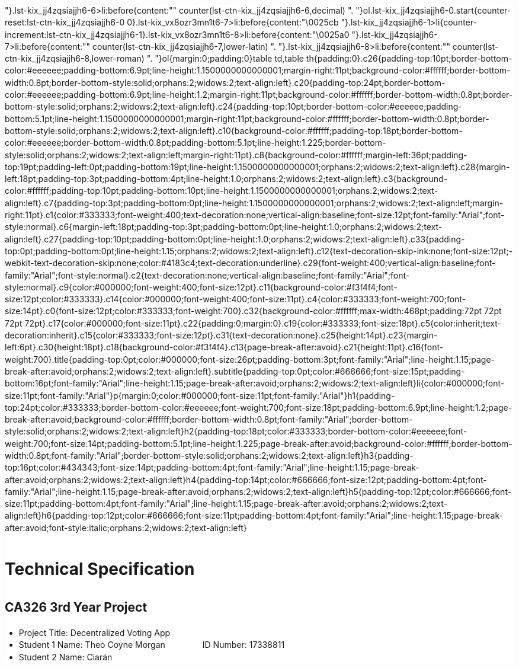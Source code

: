 "}.lst-kix_jj4zqsiajjh6-6>li:before{content:"" counter(lst-ctn-kix_jj4zqsiajjh6-6,decimal) ". "}ol.lst-kix_jj4zqsiajjh6-0.start{counter-reset:lst-ctn-kix_jj4zqsiajjh6-0 0}.lst-kix_vx8ozr3mn1t6-7>li:before{content:"\0025cb  "}.lst-kix_jj4zqsiajjh6-1>li{counter-increment:lst-ctn-kix_jj4zqsiajjh6-1}.lst-kix_vx8ozr3mn1t6-8>li:before{content:"\0025a0  "}.lst-kix_jj4zqsiajjh6-7>li:before{content:"" counter(lst-ctn-kix_jj4zqsiajjh6-7,lower-latin) ". "}.lst-kix_jj4zqsiajjh6-8>li:before{content:"" counter(lst-ctn-kix_jj4zqsiajjh6-8,lower-roman) ". "}ol{margin:0;padding:0}table td,table th{padding:0}.c26{padding-top:10pt;border-bottom-color:#eeeeee;padding-bottom:6.9pt;line-height:1.1500000000000001;margin-right:11pt;background-color:#ffffff;border-bottom-width:0.8pt;border-bottom-style:solid;orphans:2;widows:2;text-align:left}.c20{padding-top:24pt;border-bottom-color:#eeeeee;padding-bottom:6.9pt;line-height:1.2;margin-right:11pt;background-color:#ffffff;border-bottom-width:0.8pt;border-bottom-style:solid;orphans:2;widows:2;text-align:left}.c24{padding-top:10pt;border-bottom-color:#eeeeee;padding-bottom:5.1pt;line-height:1.1500000000000001;margin-right:11pt;background-color:#ffffff;border-bottom-width:0.8pt;border-bottom-style:solid;orphans:2;widows:2;text-align:left}.c10{background-color:#ffffff;padding-top:18pt;border-bottom-color:#eeeeee;border-bottom-width:0.8pt;padding-bottom:5.1pt;line-height:1.225;border-bottom-style:solid;orphans:2;widows:2;text-align:left;margin-right:11pt}.c8{background-color:#ffffff;margin-left:36pt;padding-top:19pt;padding-left:0pt;padding-bottom:19pt;line-height:1.1500000000000001;orphans:2;widows:2;text-align:left}.c28{margin-left:18pt;padding-top:3pt;padding-bottom:4pt;line-height:1.0;orphans:2;widows:2;text-align:left}.c3{background-color:#ffffff;padding-top:10pt;padding-bottom:10pt;line-height:1.1500000000000001;orphans:2;widows:2;text-align:left}.c7{padding-top:3pt;padding-bottom:0pt;line-height:1.1500000000000001;orphans:2;widows:2;text-align:left;margin-right:11pt}.c1{color:#333333;font-weight:400;text-decoration:none;vertical-align:baseline;font-size:12pt;font-family:"Arial";font-style:normal}.c6{margin-left:18pt;padding-top:3pt;padding-bottom:0pt;line-height:1.0;orphans:2;widows:2;text-align:left}.c27{padding-top:10pt;padding-bottom:0pt;line-height:1.0;orphans:2;widows:2;text-align:left}.c33{padding-top:0pt;padding-bottom:0pt;line-height:1.15;orphans:2;widows:2;text-align:left}.c12{text-decoration-skip-ink:none;font-size:12pt;-webkit-text-decoration-skip:none;color:#4183c4;text-decoration:underline}.c29{font-weight:400;vertical-align:baseline;font-family:"Arial";font-style:normal}.c2{text-decoration:none;vertical-align:baseline;font-family:"Arial";font-style:normal}.c9{color:#000000;font-weight:400;font-size:12pt}.c11{background-color:#f3f4f4;font-size:12pt;color:#333333}.c14{color:#000000;font-weight:400;font-size:11pt}.c4{color:#333333;font-weight:700;font-size:14pt}.c0{font-size:12pt;color:#333333;font-weight:700}.c32{background-color:#ffffff;max-width:468pt;padding:72pt 72pt 72pt 72pt}.c17{color:#000000;font-size:11pt}.c22{padding:0;margin:0}.c19{color:#333333;font-size:18pt}.c5{color:inherit;text-decoration:inherit}.c15{color:#333333;font-size:12pt}.c31{text-decoration:none}.c25{height:14pt}.c23{margin-left:6pt}.c30{height:18pt}.c18{background-color:#f3f4f4}.c13{page-break-after:avoid}.c21{height:11pt}.c16{font-weight:700}.title{padding-top:0pt;color:#000000;font-size:26pt;padding-bottom:3pt;font-family:"Arial";line-height:1.15;page-break-after:avoid;orphans:2;widows:2;text-align:left}.subtitle{padding-top:0pt;color:#666666;font-size:15pt;padding-bottom:16pt;font-family:"Arial";line-height:1.15;page-break-after:avoid;orphans:2;widows:2;text-align:left}li{color:#000000;font-size:11pt;font-family:"Arial"}p{margin:0;color:#000000;font-size:11pt;font-family:"Arial"}h1{padding-top:24pt;color:#333333;border-bottom-color:#eeeeee;font-weight:700;font-size:18pt;padding-bottom:6.9pt;line-height:1.2;page-break-after:avoid;background-color:#ffffff;border-bottom-width:0.8pt;font-family:"Arial";border-bottom-style:solid;orphans:2;widows:2;text-align:left}h2{padding-top:18pt;color:#333333;border-bottom-color:#eeeeee;font-weight:700;font-size:14pt;padding-bottom:5.1pt;line-height:1.225;page-break-after:avoid;background-color:#ffffff;border-bottom-width:0.8pt;font-family:"Arial";border-bottom-style:solid;orphans:2;widows:2;text-align:left}h3{padding-top:16pt;color:#434343;font-size:14pt;padding-bottom:4pt;font-family:"Arial";line-height:1.15;page-break-after:avoid;orphans:2;widows:2;text-align:left}h4{padding-top:14pt;color:#666666;font-size:12pt;padding-bottom:4pt;font-family:"Arial";line-height:1.15;page-break-after:avoid;orphans:2;widows:2;text-align:left}h5{padding-top:12pt;color:#666666;font-size:11pt;padding-bottom:4pt;font-family:"Arial";line-height:1.15;page-break-after:avoid;orphans:2;widows:2;text-align:left}h6{padding-top:12pt;color:#666666;font-size:11pt;padding-bottom:4pt;font-family:"Arial";line-height:1.15;page-break-after:avoid;font-style:italic;orphans:2;widows:2;text-align:left}</style></head><body class="c32"><h1 class="c20" id="h.ex6bojz1pzgd"><span class="c2 c19 c16">Technical Specification</span></h1><h2 class="c10 c13" id="h.1koyg8bq2g07"><span class="c2 c4">CA326 3rd Year Project</span></h2><ul class="c22 lst-kix_vx8ozr3mn1t6-0 start"><li class="c8 li-bullet-0"><span class="c0">Project Title:</span><span class="c1">&nbsp;Decentralized Voting App</span></li><li class="c8 li-bullet-0"><span class="c0">Student 1 Name:</span><span class="c15">&nbsp;Theo Coyne Morgan&nbsp;&nbsp;&nbsp;&nbsp;&nbsp;&nbsp;&nbsp;&nbsp;&nbsp;&nbsp;&nbsp;&nbsp;&nbsp;&nbsp;&nbsp;&nbsp;</span><span class="c0">ID Number:</span><span class="c1">&nbsp;17338811</span></li><li class="c8 li-bullet-0"><span class="c0">Student 2 Name:</span><span class="c15">&nbsp;Ciar&aacute;n